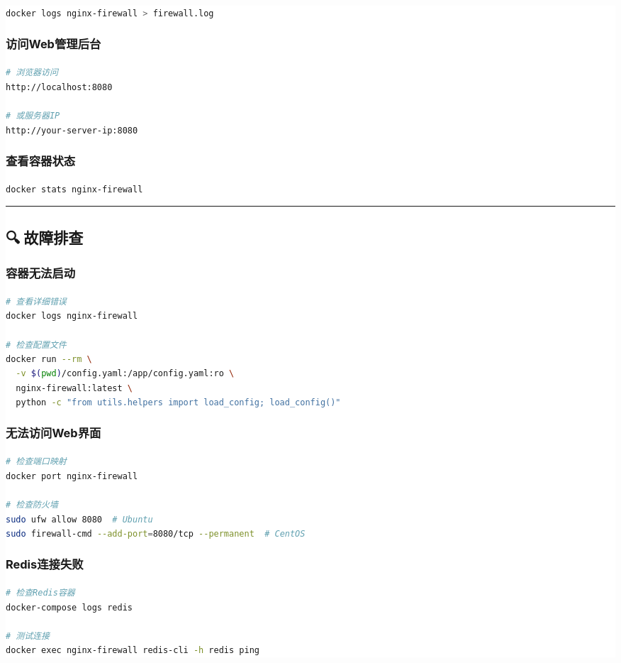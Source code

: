 ```bash
docker logs nginx-firewall > firewall.log
```

### 访问Web管理后台

```bash
# 浏览器访问
http://localhost:8080

# 或服务器IP
http://your-server-ip:8080
```

### 查看容器状态

```bash
docker stats nginx-firewall
```

---

## 🔍 故障排查

### 容器无法启动

```bash
# 查看详细错误
docker logs nginx-firewall

# 检查配置文件
docker run --rm \
  -v $(pwd)/config.yaml:/app/config.yaml:ro \
  nginx-firewall:latest \
  python -c "from utils.helpers import load_config; load_config()"
```

### 无法访问Web界面

```bash
# 检查端口映射
docker port nginx-firewall

# 检查防火墙
sudo ufw allow 8080  # Ubuntu
sudo firewall-cmd --add-port=8080/tcp --permanent  # CentOS
```

### Redis连接失败

```bash
# 检查Redis容器
docker-compose logs redis

# 测试连接
docker exec nginx-firewall redis-cli -h redis ping
```
